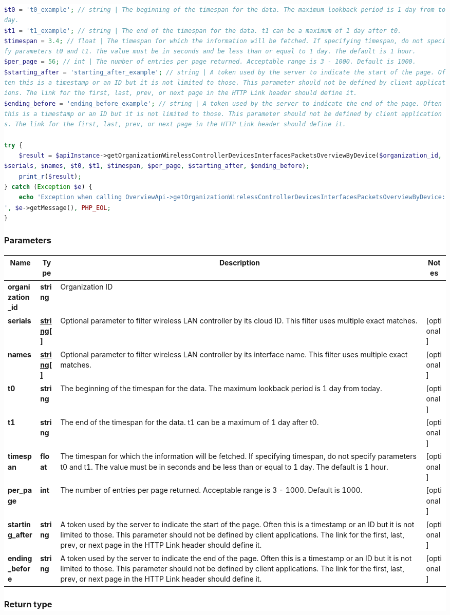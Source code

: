 ```php
$t0 = 't0_example'; // string | The beginning of the timespan for the data. The maximum lookback period is 1 day from today.
$t1 = 't1_example'; // string | The end of the timespan for the data. t1 can be a maximum of 1 day after t0.
$timespan = 3.4; // float | The timespan for which the information will be fetched. If specifying timespan, do not specify parameters t0 and t1. The value must be in seconds and be less than or equal to 1 day. The default is 1 hour.
$per_page = 56; // int | The number of entries per page returned. Acceptable range is 3 - 1000. Default is 1000.
$starting_after = 'starting_after_example'; // string | A token used by the server to indicate the start of the page. Often this is a timestamp or an ID but it is not limited to those. This parameter should not be defined by client applications. The link for the first, last, prev, or next page in the HTTP Link header should define it.
$ending_before = 'ending_before_example'; // string | A token used by the server to indicate the end of the page. Often this is a timestamp or an ID but it is not limited to those. This parameter should not be defined by client applications. The link for the first, last, prev, or next page in the HTTP Link header should define it.

try {
    $result = $apiInstance->getOrganizationWirelessControllerDevicesInterfacesPacketsOverviewByDevice($organization_id, $serials, $names, $t0, $t1, $timespan, $per_page, $starting_after, $ending_before);
    print_r($result);
} catch (Exception $e) {
    echo 'Exception when calling OverviewApi->getOrganizationWirelessControllerDevicesInterfacesPacketsOverviewByDevice: ', $e->getMessage(), PHP_EOL;
}
```

### Parameters

| Name | Type | Description  | Notes |
| ------------- | ------------- | ------------- | ------------- |
| **organization_id** | **string**| Organization ID | |
| **serials** | [**string[]**](../Model/string.md)| Optional parameter to filter wireless LAN controller by its cloud ID. This filter uses multiple exact matches. | [optional] |
| **names** | [**string[]**](../Model/string.md)| Optional parameter to filter wireless LAN controller by its interface name. This filter uses multiple exact matches. | [optional] |
| **t0** | **string**| The beginning of the timespan for the data. The maximum lookback period is 1 day from today. | [optional] |
| **t1** | **string**| The end of the timespan for the data. t1 can be a maximum of 1 day after t0. | [optional] |
| **timespan** | **float**| The timespan for which the information will be fetched. If specifying timespan, do not specify parameters t0 and t1. The value must be in seconds and be less than or equal to 1 day. The default is 1 hour. | [optional] |
| **per_page** | **int**| The number of entries per page returned. Acceptable range is 3 - 1000. Default is 1000. | [optional] |
| **starting_after** | **string**| A token used by the server to indicate the start of the page. Often this is a timestamp or an ID but it is not limited to those. This parameter should not be defined by client applications. The link for the first, last, prev, or next page in the HTTP Link header should define it. | [optional] |
| **ending_before** | **string**| A token used by the server to indicate the end of the page. Often this is a timestamp or an ID but it is not limited to those. This parameter should not be defined by client applications. The link for the first, last, prev, or next page in the HTTP Link header should define it. | [optional] |

### Return type
